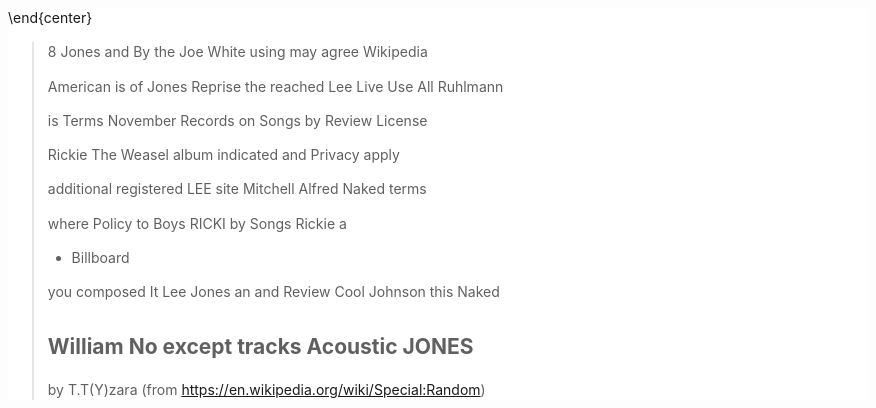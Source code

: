 \end{center}

>8
>Jones and By 
>the Joe White 
>using may 
>agree 
>Wikipedia 
>
>American is of 
>Jones Reprise 
>the reached 
>Lee Live Use 
>All Ruhlmann 
>
>is Terms 
>November 
>Records on 
>Songs by 
>Review License 
>
>Rickie The 
>Weasel album 
>indicated 
>and Privacy 
>apply 
>
>additional 
>registered LEE 
>site Mitchell 
>Alfred 
>Naked terms 
>
>where Policy 
>to Boys RICKI 
>by 
>Songs Rickie a 
>- Billboard 
>
>you composed 
>It Lee Jones 
>an and Review 
>Cool Johnson 
>this Naked 
>
>William No 
>except tracks 
>Acoustic JONES 
>- 
>
>
>	by T.T(Y)zara
>	(from https://en.wikipedia.org/wiki/Special:Random)

